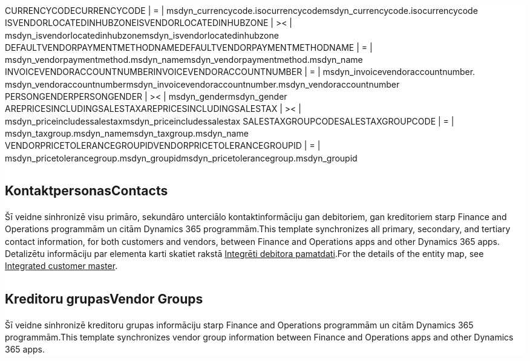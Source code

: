 <span data-ttu-id="9bf18-319">CURRENCYCODE</span><span class="sxs-lookup"><span data-stu-id="9bf18-319">CURRENCYCODE</span></span> | = | <span data-ttu-id="9bf18-320">msdyn\_currencycode.isocurrencycode</span><span class="sxs-lookup"><span data-stu-id="9bf18-320">msdyn\_currencycode.isocurrencycode</span></span>
<span data-ttu-id="9bf18-321">ISVENDORLOCATEDINHUBZONE</span><span class="sxs-lookup"><span data-stu-id="9bf18-321">ISVENDORLOCATEDINHUBZONE</span></span> | \>\< | <span data-ttu-id="9bf18-322">msdyn\_isvendorlocatedinhubzone</span><span class="sxs-lookup"><span data-stu-id="9bf18-322">msdyn\_isvendorlocatedinhubzone</span></span>
<span data-ttu-id="9bf18-323">DEFAULTVENDORPAYMENTMETHODNAME</span><span class="sxs-lookup"><span data-stu-id="9bf18-323">DEFAULTVENDORPAYMENTMETHODNAME</span></span> | = | <span data-ttu-id="9bf18-324">msdyn\_vendorpaymentmethod.msdyn\_name</span><span class="sxs-lookup"><span data-stu-id="9bf18-324">msdyn\_vendorpaymentmethod.msdyn\_name</span></span>
<span data-ttu-id="9bf18-325">INVOICEVENDORACCOUNTNUMBER</span><span class="sxs-lookup"><span data-stu-id="9bf18-325">INVOICEVENDORACCOUNTNUMBER</span></span> | = | <span data-ttu-id="9bf18-326">msdyn\_invoicevendoraccountnumber. msdyn\_vendoraccountnumber</span><span class="sxs-lookup"><span data-stu-id="9bf18-326">msdyn\_invoicevendoraccountnumber.msdyn\_vendoraccountnumber</span></span>
<span data-ttu-id="9bf18-327">PERSONGENDER</span><span class="sxs-lookup"><span data-stu-id="9bf18-327">PERSONGENDER</span></span> | \>\< | <span data-ttu-id="9bf18-328">msdyn\_gender</span><span class="sxs-lookup"><span data-stu-id="9bf18-328">msdyn\_gender</span></span>
<span data-ttu-id="9bf18-329">AREPRICESINCLUDINGSALESTAX</span><span class="sxs-lookup"><span data-stu-id="9bf18-329">AREPRICESINCLUDINGSALESTAX</span></span> | \>\< | <span data-ttu-id="9bf18-330">msdyn\_priceincludessalestax</span><span class="sxs-lookup"><span data-stu-id="9bf18-330">msdyn\_priceincludessalestax</span></span>
<span data-ttu-id="9bf18-331">SALESTAXGROUPCODE</span><span class="sxs-lookup"><span data-stu-id="9bf18-331">SALESTAXGROUPCODE</span></span> | = | <span data-ttu-id="9bf18-332">msdyn\_taxgroup.msdyn\_name</span><span class="sxs-lookup"><span data-stu-id="9bf18-332">msdyn\_taxgroup.msdyn\_name</span></span>
<span data-ttu-id="9bf18-333">VENDORPRICETOLERANCEGROUPID</span><span class="sxs-lookup"><span data-stu-id="9bf18-333">VENDORPRICETOLERANCEGROUPID</span></span> | = | <span data-ttu-id="9bf18-334">msdyn\_pricetolerancegroup.msdyn\_groupid</span><span class="sxs-lookup"><span data-stu-id="9bf18-334">msdyn\_pricetolerancegroup.msdyn\_groupid</span></span>

## <a name="contacts"></a><span data-ttu-id="9bf18-335">Kontaktpersonas</span><span class="sxs-lookup"><span data-stu-id="9bf18-335">Contacts</span></span>

<span data-ttu-id="9bf18-336">Šī veidne sinhronizē visu primāro, sekundāro unterciālo kontaktinformāciju gan debitoriem, gan kreditoriem starp Finance and Operations programmām un citām Dynamics 365 programmām.</span><span class="sxs-lookup"><span data-stu-id="9bf18-336">This template synchronizes all primary, secondary, and tertiary contact information, for both customers and vendors, between Finance and Operations apps and other Dynamics 365 apps.</span></span> <span data-ttu-id="9bf18-337">Detalizētu informāciju par elementa karti skatiet rakstā [Integrēti debitora pamatdati](dual-write-customer.md#contacts).</span><span class="sxs-lookup"><span data-stu-id="9bf18-337">For the details of the entity map, see [Integrated customer master](dual-write-customer.md#contacts).</span></span>

## <a name="vendor-groups"></a><span data-ttu-id="9bf18-338">Kreditoru grupas</span><span class="sxs-lookup"><span data-stu-id="9bf18-338">Vendor Groups</span></span>

<span data-ttu-id="9bf18-339">Šī veidne sinhronizē kreditoru grupas informāciju starp Finance and Operations programmām un citām Dynamics 365 programmām.</span><span class="sxs-lookup"><span data-stu-id="9bf18-339">This template synchronizes vendor group information between Finance and Operations apps and other Dynamics 365 apps.</span></span>
